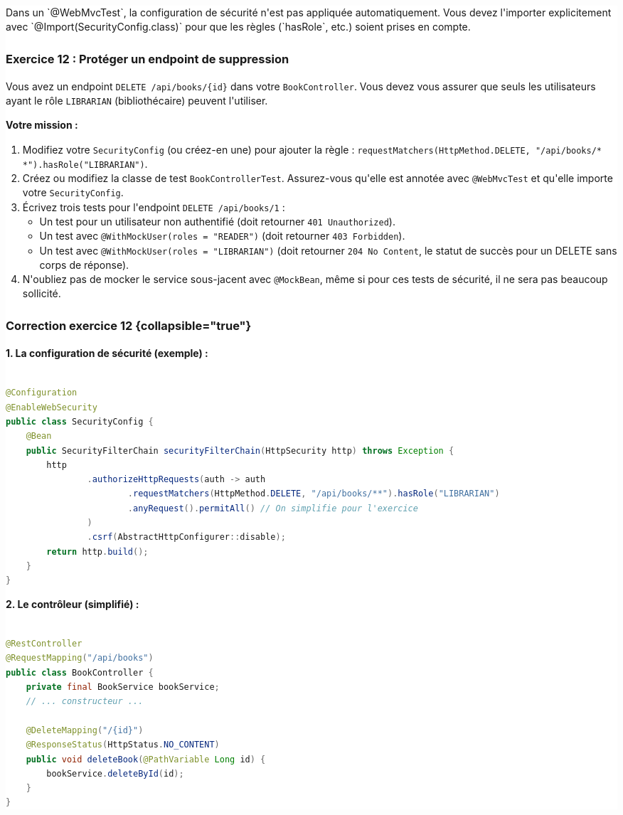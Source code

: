 <tip>
Dans un `@WebMvcTest`, la configuration de sécurité n'est pas appliquée automatiquement. Vous devez l'importer explicitement avec `@Import(SecurityConfig.class)` pour que les règles (`hasRole`, etc.) soient prises en compte.
</tip>

### Exercice 12 : Protéger un endpoint de suppression

Vous avez un endpoint `DELETE /api/books/{id}` dans votre `BookController`. Vous devez vous assurer que seuls les
utilisateurs ayant le rôle `LIBRARIAN` (bibliothécaire) peuvent l'utiliser.

**Votre mission :**

1. Modifiez votre `SecurityConfig` (ou créez-en une) pour ajouter la règle :
   `requestMatchers(HttpMethod.DELETE, "/api/books/**").hasRole("LIBRARIAN")`.
2. Créez ou modifiez la classe de test `BookControllerTest`. Assurez-vous qu'elle est annotée avec `@WebMvcTest` et
   qu'elle importe votre `SecurityConfig`.
3. Écrivez trois tests pour l'endpoint `DELETE /api/books/1` :
    - Un test pour un utilisateur non authentifié (doit retourner `401 Unauthorized`).
    - Un test avec `@WithMockUser(roles = "READER")` (doit retourner `403 Forbidden`).
    - Un test avec `@WithMockUser(roles = "LIBRARIAN")` (doit retourner `204 No Content`, le statut de succès pour un
      DELETE sans corps de réponse).
4. N'oubliez pas de mocker le service sous-jacent avec `@MockBean`, même si pour ces tests de sécurité, il ne sera pas
   beaucoup sollicité.

### Correction exercice 12 {collapsible="true"}

**1. La configuration de sécurité (exemple) :**

```java

@Configuration
@EnableWebSecurity
public class SecurityConfig {
    @Bean
    public SecurityFilterChain securityFilterChain(HttpSecurity http) throws Exception {
        http
                .authorizeHttpRequests(auth -> auth
                        .requestMatchers(HttpMethod.DELETE, "/api/books/**").hasRole("LIBRARIAN")
                        .anyRequest().permitAll() // On simplifie pour l'exercice
                )
                .csrf(AbstractHttpConfigurer::disable);
        return http.build();
    }
}
```

**2. Le contrôleur (simplifié) :**

```java

@RestController
@RequestMapping("/api/books")
public class BookController {
    private final BookService bookService;
    // ... constructeur ...

    @DeleteMapping("/{id}")
    @ResponseStatus(HttpStatus.NO_CONTENT)
    public void deleteBook(@PathVariable Long id) {
        bookService.deleteById(id);
    }
}
```
